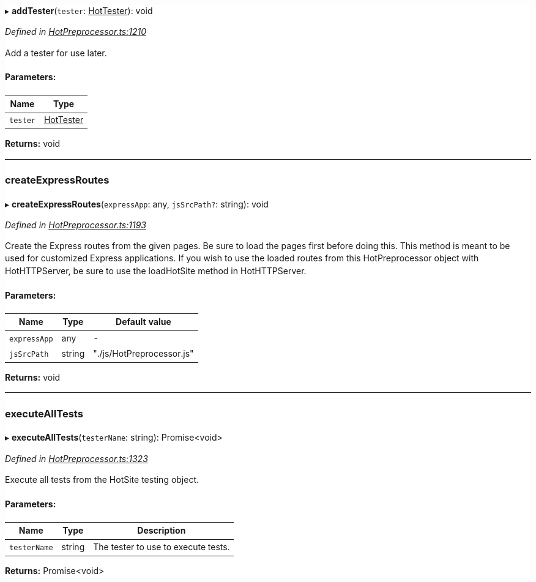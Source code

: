 ▸ **addTester**(`tester`: [HotTester](hottester.md)): void

*Defined in [HotPreprocessor.ts:1210](https://github.com/OurFreeLight/HotPreprocessor/blob/a28393c/src/HotPreprocessor.ts#L1210)*

Add a tester for use later.

#### Parameters:

Name | Type |
------ | ------ |
`tester` | [HotTester](hottester.md) |

**Returns:** void

___

### createExpressRoutes

▸ **createExpressRoutes**(`expressApp`: any, `jsSrcPath?`: string): void

*Defined in [HotPreprocessor.ts:1193](https://github.com/OurFreeLight/HotPreprocessor/blob/a28393c/src/HotPreprocessor.ts#L1193)*

Create the Express routes from the given pages. Be sure to load the
pages first before doing this. This method is meant to be used for
customized Express applications. If you wish to use the loaded routes
from this HotPreprocessor object with HotHTTPServer, be sure to use
the loadHotSite method in HotHTTPServer.

#### Parameters:

Name | Type | Default value |
------ | ------ | ------ |
`expressApp` | any | - |
`jsSrcPath` | string | "./js/HotPreprocessor.js" |

**Returns:** void

___

### executeAllTests

▸ **executeAllTests**(`testerName`: string): Promise<void\>

*Defined in [HotPreprocessor.ts:1323](https://github.com/OurFreeLight/HotPreprocessor/blob/a28393c/src/HotPreprocessor.ts#L1323)*

Execute all tests from the HotSite testing object.

#### Parameters:

Name | Type | Description |
------ | ------ | ------ |
`testerName` | string | The tester to use to execute tests. |

**Returns:** Promise<void\>
